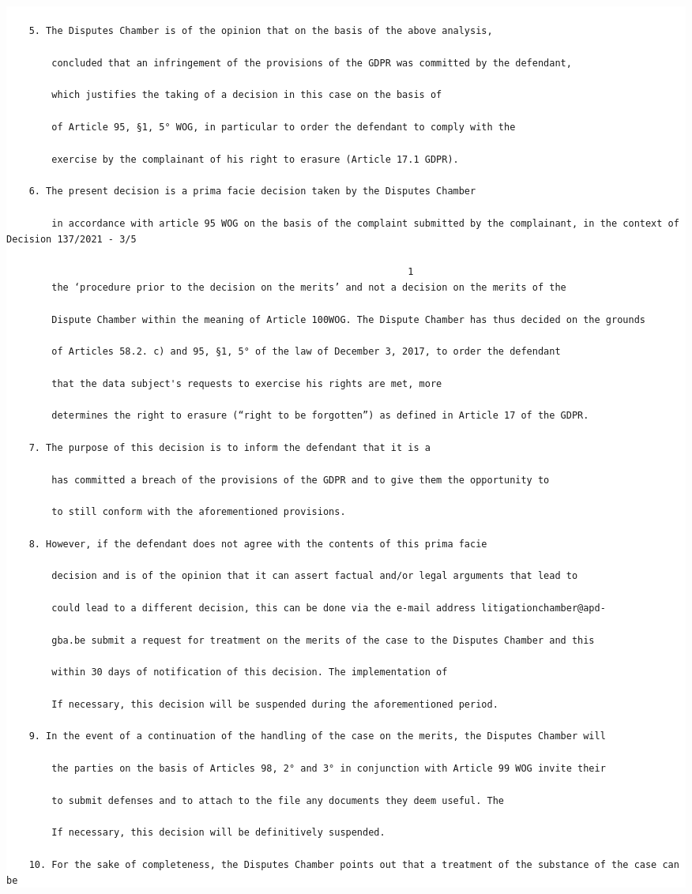 ```

    5. The Disputes Chamber is of the opinion that on the basis of the above analysis,

        concluded that an infringement of the provisions of the GDPR was committed by the defendant,

        which justifies the taking of a decision in this case on the basis of

        of Article 95, §1, 5° WOG, in particular to order the defendant to comply with the

        exercise by the complainant of his right to erasure (Article 17.1 GDPR).

    6. The present decision is a prima facie decision taken by the Disputes Chamber

        in accordance with article 95 WOG on the basis of the complaint submitted by the complainant, in the context of Decision 137/2021 - 3/5

                                                                       1
        the ‘procedure prior to the decision on the merits’ and not a decision on the merits of the

        Dispute Chamber within the meaning of Article 100WOG. The Dispute Chamber has thus decided on the grounds

        of Articles 58.2. c) and 95, §1, 5° of the law of December 3, 2017, to order the defendant

        that the data subject's requests to exercise his rights are met, more

        determines the right to erasure (“right to be forgotten”) as defined in Article 17 of the GDPR.

    7. The purpose of this decision is to inform the defendant that it is a

        has committed a breach of the provisions of the GDPR and to give them the opportunity to

        to still conform with the aforementioned provisions.

    8. However, if the defendant does not agree with the contents of this prima facie

        decision and is of the opinion that it can assert factual and/or legal arguments that lead to

        could lead to a different decision, this can be done via the e-mail address litigationchamber@apd-

        gba.be submit a request for treatment on the merits of the case to the Disputes Chamber and this

        within 30 days of notification of this decision. The implementation of

        If necessary, this decision will be suspended during the aforementioned period.

    9. In the event of a continuation of the handling of the case on the merits, the Disputes Chamber will

        the parties on the basis of Articles 98, 2° and 3° in conjunction with Article 99 WOG invite their

        to submit defenses and to attach to the file any documents they deem useful. The

        If necessary, this decision will be definitively suspended.

    10. For the sake of completeness, the Disputes Chamber points out that a treatment of the substance of the case can be
```